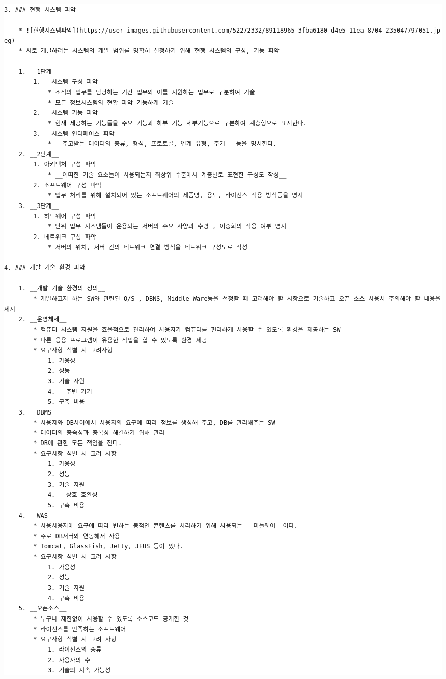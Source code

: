    	3. ### 현행 시스템 파악

   		* ![현행시스템파악](https://user-images.githubusercontent.com/52272332/89118965-3fba6180-d4e5-11ea-8704-235047797051.jpeg)
   		* 서로 개발하려는 시스템의 개발 범위를 명확히 설정하기 위해 현행 시스템의 구성, 기능 파악 

   		1. __1단계__
   			1. __시스템 구성 파악__
   				* 조직의 업무를 담당하는 기간 업무와 이를 지원하는 업무로 구분하여 기술
   				* 모든 정보시스템의 현황 파악 가능하게 기술
   			2. __시스템 기능 파악__
   				* 현재 제공하는 기능들을 주요 기능과 하부 기능 세부기능으로 구분하여 계층형으로 표시한다.
   			3. __시스템 인터페이스 파악__
   				* __주고받는 데이터의 종류, 형식, 프로토콜, 연계 유형, 주기__ 등을 명시한다.
   		2. __2단계__
   			1. 아키텍처 구성 파악
   				* __어떠한 기술 요소들이 사용되는지 최상위 수준에서 계층별로 표현한 구성도 작성__
   			2. 소프트웨어 구성 파악
   				* 업무 처리를 위해 설치되어 있는 소프트웨어의 제품명, 용도, 라이선스 적용 방식등을 명시
   		3. __3단계__
   			1. 하드웨어 구성 파악
   				* 단위 업무 시스템들이 운용되는 서버의 주요 사양과 수령 , 이중화의 적용 여부 명시
   			2. 네트워크 구성 파악
   				* 서버의 위치, 서버 간의 네트워크 연결 방식을 네트워크 구성도로 작성 

   	4. ### 개발 기술 환경 파악

   		1. __개발 기술 환경의 정의__
   			* 개발하고자 하는 SW와 관련된 O/S , DBNS, Middle Ware등을 선정할 때 고려해야 할 사항으로 기술하고 오픈 소스 사용시 주의해야 할 내용을 제시
   		2. __운영체제__
   			* 컴퓨터 시스템 자원을 효율적으로 관리하여 사용자가 컴퓨터를 편리하게 사용할 수 있도록 환경을 제공하는 SW
   			* 다른 응용 프로그램이 유용한 작업을 할 수 있도록 환경 제공 
   			* 요구사항 식별 시 고려사항
   				1. 가용성
   				2. 성능
   				3. 기술 자원
   				4. __주변 기기__
   				5. 구축 비용
   		3. __DBMS__
   			* 사용자와 DB사이에서 사용자의 요구에 따라 정보를 생성해 주고, DB를 관리해주는 SW
   			* 데이터의 종속성과 중복성 해결하기 위해 관리
   			* DB에 관한 모든 책임을 진다.
   			* 요구사항 식별 시 고려 사항
   				1. 가용성
   				2. 성능
   				3. 기술 자원
   				4. __상호 호완성__
   				5. 구축 비용
   		4. __WAS__
   			* 사용사용자에 요구에 따라 변하는 동적인 콘텐츠를 처리하기 위해 사용되는 __미들웨어__이다.
   			* 주로 DB서버와 연동해서 사용
   			* Tomcat, GlassFish, Jetty, JEUS 등이 있다.
   			* 요구사항 식별 시 고려 사항
   				1. 가용성
   				2. 성능
   				3. 기술 자원
   				4. 구축 비용
   		5. __오픈소스__
   			* 누구나 제한없이 사용할 수 있도록 소스코드 공개한 것
   			* 라이선스를 만족하는 소프트웨어
   			* 요구사항 식별 시 고려 사항
   				1. 라이선스의 종류
   				2. 사용자의 수
   				3. 기술의 지속 가능성
